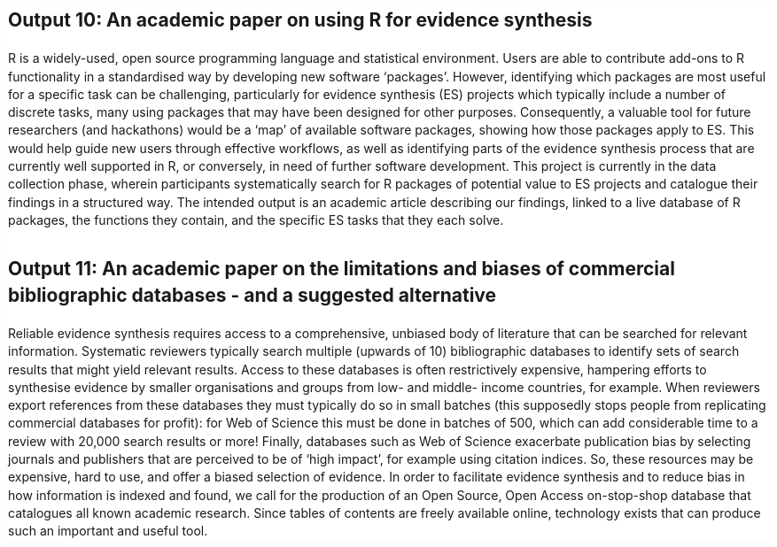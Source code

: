 ## Output 10: An academic paper on using R for evidence synthesis
R is a widely-used, open source programming language and statistical environment. Users are able to contribute add-ons to R functionality in a standardised way by developing new software ‘packages’. However, identifying which packages are most useful for a specific task can be challenging, particularly for evidence synthesis (ES) projects which typically include a number of discrete tasks, many using packages that may have been designed for other purposes. Consequently, a valuable tool for future researchers (and hackathons) would be a ‘map’ of available software packages, showing how those packages apply to ES. This would help guide new users through effective workflows, as well as identifying parts of the evidence synthesis process that are currently well supported in R, or conversely, in need of further software development. This project is currently in the data collection phase, wherein participants systematically search for R packages of potential value to ES projects and catalogue their findings in a structured way. The intended output is an academic article describing our findings, linked to a live database of R packages, the functions they contain, and the specific ES tasks that they each solve.

## Output 11: An academic paper on the limitations and biases of commercial bibliographic databases - and a suggested alternative
Reliable evidence synthesis requires access to a comprehensive, unbiased body of literature that can be searched for relevant information. Systematic reviewers typically search multiple (upwards of 10) bibliographic databases to identify sets of search results that might yield relevant results. Access to these databases is often restrictively expensive, hampering efforts to synthesise evidence by smaller organisations and groups from low- and middle- income countries, for example. When reviewers export references from these databases they must typically do so in small batches (this supposedly stops people from replicating commercial databases for profit): for Web of Science this must be done in batches of 500, which can add considerable time to a review with 20,000 search results or more! Finally, databases such as Web of Science exacerbate publication bias by selecting journals and publishers that are perceived to be of ‘high impact’, for example using citation indices. So, these resources may be expensive, hard to use, and offer a biased selection of evidence. In order to facilitate evidence synthesis and to reduce bias in how information is indexed and found, we call for the production of an Open Source, Open Access on-stop-shop database that catalogues all known academic research. Since tables of contents are freely available online, technology exists that can produce such an important and useful tool.